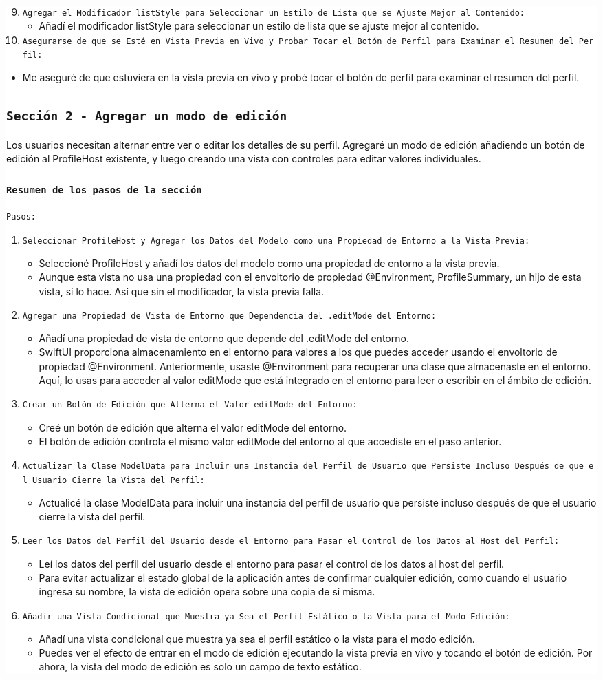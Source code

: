 9. `Agregar el Modificador listStyle para Seleccionar un Estilo de Lista que se Ajuste Mejor al Contenido:`
   - Añadí el modificador listStyle para seleccionar un estilo de lista que se ajuste mejor al contenido.
10. `Asegurarse de que se Esté en Vista Previa en Vivo y Probar Tocar el Botón de Perfil para Examinar el Resumen del Perfil:`
   - Me aseguré de que estuviera en la vista previa en vivo y probé tocar el botón de perfil para examinar el resumen del perfil.


## `Sección 2 - Agregar un modo de edición`

Los usuarios necesitan alternar entre ver o editar los detalles de su perfil. Agregaré un modo de edición añadiendo un botón de edición al ProfileHost existente, y luego creando una vista con controles para editar valores individuales.

### `Resumen de los pasos de la sección`

`Pasos:`

1. `Seleccionar ProfileHost y Agregar los Datos del Modelo como una Propiedad de Entorno a la Vista Previa:`
   - Seleccioné ProfileHost y añadí los datos del modelo como una propiedad de entorno a la vista previa.
   - Aunque esta vista no usa una propiedad con el envoltorio de propiedad @Environment, ProfileSummary, un hijo de esta vista, sí lo hace. Así que sin el modificador, la vista previa falla.

2. `Agregar una Propiedad de Vista de Entorno que Dependencia del .editMode del Entorno:`
   - Añadí una propiedad de vista de entorno que depende del .editMode del entorno.
   - SwiftUI proporciona almacenamiento en el entorno para valores a los que puedes acceder usando el envoltorio de propiedad @Environment. Anteriormente, usaste @Environment para recuperar una clase que almacenaste en el entorno. Aquí, lo usas para acceder al valor editMode que está integrado en el entorno para leer o escribir en el ámbito de edición.

3. `Crear un Botón de Edición que Alterna el Valor editMode del Entorno:`
   - Creé un botón de edición que alterna el valor editMode del entorno.
   - El botón de edición controla el mismo valor editMode del entorno al que accediste en el paso anterior.

4. `Actualizar la Clase ModelData para Incluir una Instancia del Perfil de Usuario que Persiste Incluso Después de que el Usuario Cierre la Vista del Perfil:`
   - Actualicé la clase ModelData para incluir una instancia del perfil de usuario que persiste incluso después de que el usuario cierre la vista del perfil.

5. `Leer los Datos del Perfil del Usuario desde el Entorno para Pasar el Control de los Datos al Host del Perfil:`
   - Leí los datos del perfil del usuario desde el entorno para pasar el control de los datos al host del perfil.
   - Para evitar actualizar el estado global de la aplicación antes de confirmar cualquier edición, como cuando el usuario ingresa su nombre, la vista de edición opera sobre una copia de sí misma.

6. `Añadir una Vista Condicional que Muestra ya Sea el Perfil Estático o la Vista para el Modo Edición:`
   - Añadí una vista condicional que muestra ya sea el perfil estático o la vista para el modo edición.
   - Puedes ver el efecto de entrar en el modo de edición ejecutando la vista previa en vivo y tocando el botón de edición. Por ahora, la vista del modo de edición es solo un campo de texto estático.
